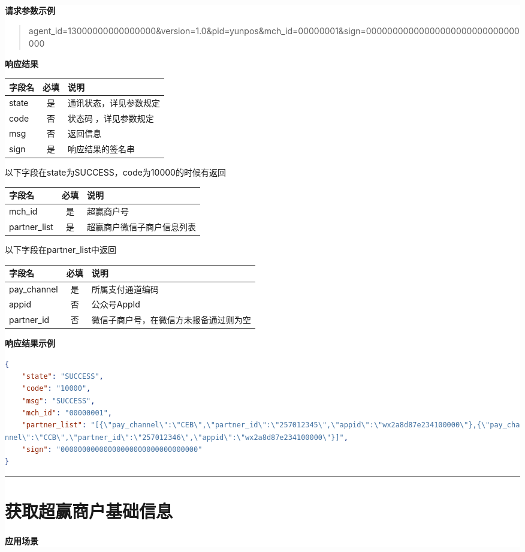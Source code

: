 **请求参数示例**

> agent_id=13000000000000000&version=1.0&pid=yunpos&mch_id=00000001&sign=00000000000000000000000000000000

**响应结果**

| 字段名 | 必填 | 说明 |
| :--- | :---: | :--- |
| state | 是 | 通讯状态，详见参数规定 |
| code | 否 | 状态码 ，详见参数规定 |
| msg | 否 | 返回信息 |
| sign | 是 | 响应结果的签名串 |

以下字段在state为SUCCESS，code为10000的时候有返回

| 字段名 | 必填 | 说明 |
| :--- | :---: | :--- |
| mch_id | 是 | 超赢商户号 |
| partner_list | 是 | 超赢商户微信子商户信息列表 |

以下字段在partner_list中返回

| 字段名 | 必填 | 说明 |
| :--- | :---: | :--- |
| pay_channel | 是 | 所属支付通道编码 |
| appid | 否 | 公众号AppId |
| partner_id | 否 | 微信子商户号，在微信方未报备通过则为空 |

**响应结果示例**

```json
{
    "state": "SUCCESS",
    "code": "10000",
    "msg": "SUCCESS",
    "mch_id": "00000001",
    "partner_list": "[{\"pay_channel\":\"CEB\",\"partner_id\":\"257012345\",\"appid\":\"wx2a8d87e234100000\"},{\"pay_channel\":\"CCB\",\"partner_id\":\"257012346\",\"appid\":\"wx2a8d87e234100000\"}]",
    "sign": "00000000000000000000000000000000"
}
```

---

# 获取超赢商户基础信息

**应用场景**
